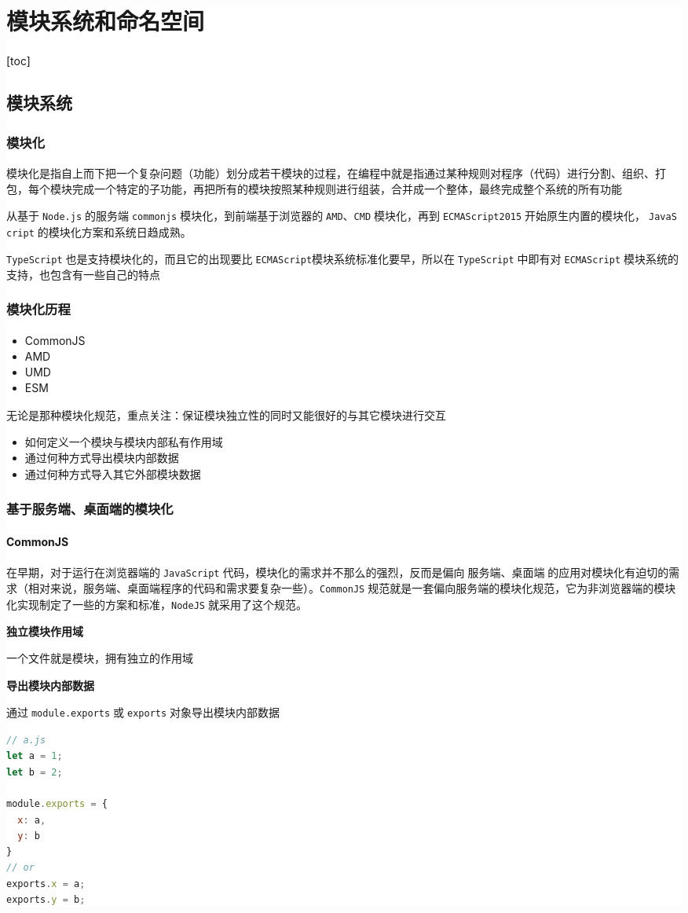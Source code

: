 # 模块系统和命名空间

[toc]

## 模块系统
### 模块化

模块化是指自上而下把一个复杂问题（功能）划分成若干模块的过程，在编程中就是指通过某种规则对程序（代码）进行分割、组织、打包，每个模块完成一个特定的子功能，再把所有的模块按照某种规则进行组装，合并成一个整体，最终完成整个系统的所有功能

从基于 `Node.js` 的服务端 `commonjs` 模块化，到前端基于浏览器的 `AMD`、`CMD` 模块化，再到 `ECMAScript2015` 开始原生内置的模块化， `JavaScript` 的模块化方案和系统日趋成熟。

`TypeScript` 也是支持模块化的，而且它的出现要比 `ECMAScript`模块系统标准化要早，所以在 `TypeScript` 中即有对 `ECMAScript` 模块系统的支持，也包含有一些自己的特点



### 模块化历程

- CommonJS
- AMD
- UMD
- ESM

无论是那种模块化规范，重点关注：保证模块独立性的同时又能很好的与其它模块进行交互

-  如何定义一个模块与模块内部私有作用域
- 通过何种方式导出模块内部数据
- 通过何种方式导入其它外部模块数据



### 基于服务端、桌面端的模块化

#### CommonJS

在早期，对于运行在浏览器端的 `JavaScript` 代码，模块化的需求并不那么的强烈，反而是偏向 服务端、桌面端 的应用对模块化有迫切的需求（相对来说，服务端、桌面端程序的代码和需求要复杂一些）。`CommonJS` 规范就是一套偏向服务端的模块化规范，它为非浏览器端的模块化实现制定了一些的方案和标准，`NodeJS` 就采用了这个规范。

**独立模块作用域**

一个文件就是模块，拥有独立的作用域

**导出模块内部数据**

通过 `module.exports` 或 `exports` 对象导出模块内部数据

```javascript
// a.js
let a = 1;
let b = 2;

module.exports = {
  x: a,
  y: b
}
// or
exports.x = a;
exports.y = b;
```

